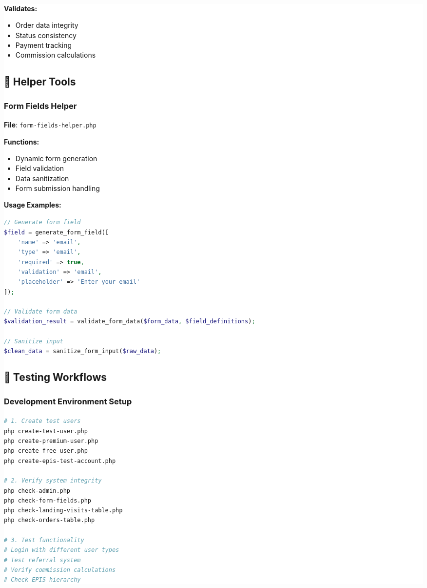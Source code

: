 **Validates:**
- Order data integrity
- Status consistency
- Payment tracking
- Commission calculations

## 🔧 Helper Tools

### Form Fields Helper
**File**: `form-fields-helper.php`

**Functions:**
- Dynamic form generation
- Field validation
- Data sanitization
- Form submission handling

**Usage Examples:**
```php
// Generate form field
$field = generate_form_field([
    'name' => 'email',
    'type' => 'email',
    'required' => true,
    'validation' => 'email',
    'placeholder' => 'Enter your email'
]);

// Validate form data
$validation_result = validate_form_data($form_data, $field_definitions);

// Sanitize input
$clean_data = sanitize_form_input($raw_data);
```

## 🧪 Testing Workflows

### Development Environment Setup
```bash
# 1. Create test users
php create-test-user.php
php create-premium-user.php
php create-free-user.php
php create-epis-test-account.php

# 2. Verify system integrity
php check-admin.php
php check-form-fields.php
php check-landing-visits-table.php
php check-orders-table.php

# 3. Test functionality
# Login with different user types
# Test referral system
# Verify commission calculations
# Check EPIS hierarchy
```
